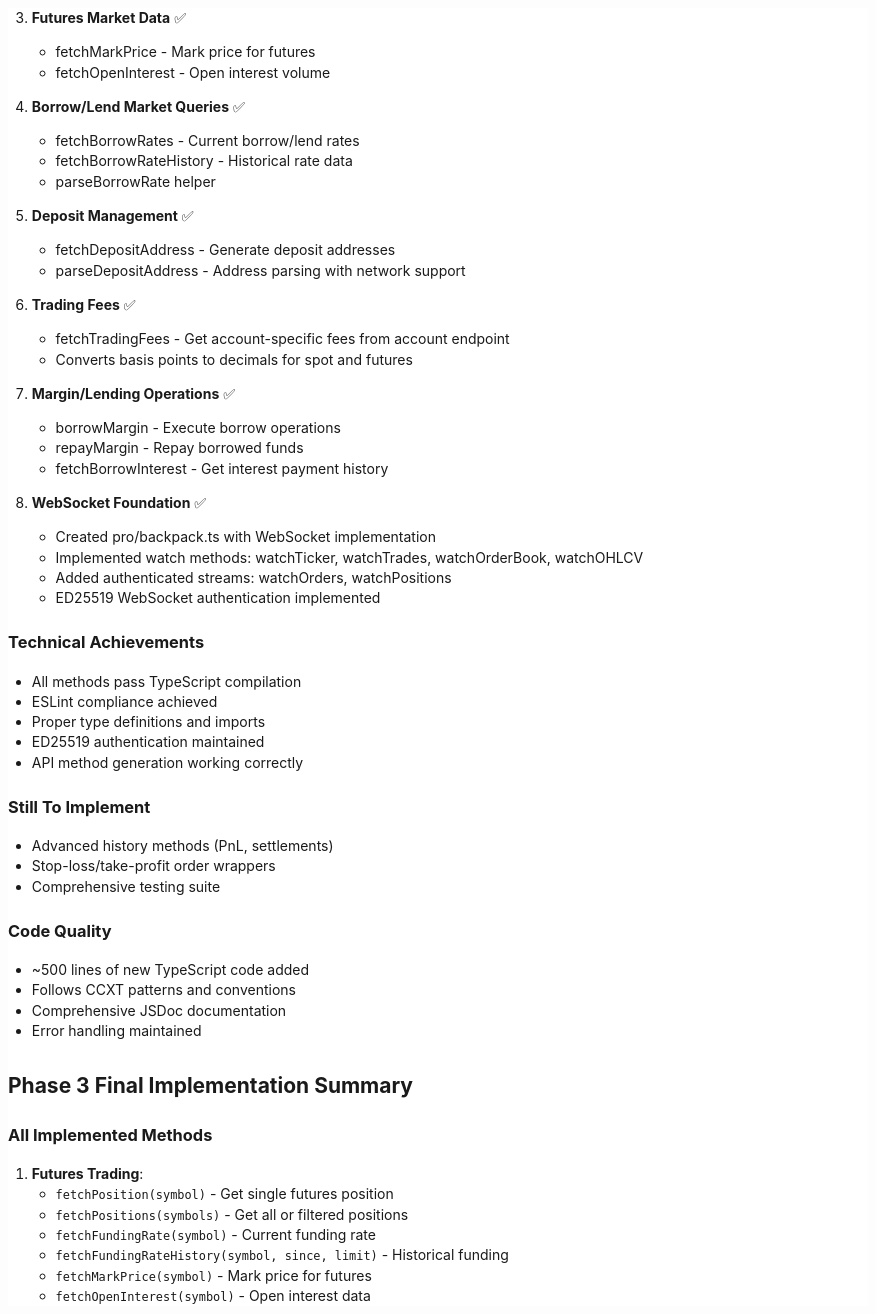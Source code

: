 3. **Futures Market Data** ✅
   - fetchMarkPrice - Mark price for futures
   - fetchOpenInterest - Open interest volume

4. **Borrow/Lend Market Queries** ✅
   - fetchBorrowRates - Current borrow/lend rates
   - fetchBorrowRateHistory - Historical rate data
   - parseBorrowRate helper

5. **Deposit Management** ✅
   - fetchDepositAddress - Generate deposit addresses
   - parseDepositAddress - Address parsing with network support

6. **Trading Fees** ✅
   - fetchTradingFees - Get account-specific fees from account endpoint
   - Converts basis points to decimals for spot and futures

7. **Margin/Lending Operations** ✅
   - borrowMargin - Execute borrow operations
   - repayMargin - Repay borrowed funds
   - fetchBorrowInterest - Get interest payment history

8. **WebSocket Foundation** ✅
   - Created pro/backpack.ts with WebSocket implementation
   - Implemented watch methods: watchTicker, watchTrades, watchOrderBook, watchOHLCV
   - Added authenticated streams: watchOrders, watchPositions
   - ED25519 WebSocket authentication implemented

### Technical Achievements
- All methods pass TypeScript compilation
- ESLint compliance achieved
- Proper type definitions and imports
- ED25519 authentication maintained
- API method generation working correctly

### Still To Implement
- Advanced history methods (PnL, settlements)
- Stop-loss/take-profit order wrappers
- Comprehensive testing suite

### Code Quality
- ~500 lines of new TypeScript code added
- Follows CCXT patterns and conventions
- Comprehensive JSDoc documentation
- Error handling maintained

## Phase 3 Final Implementation Summary

### All Implemented Methods
1. **Futures Trading**:
   - `fetchPosition(symbol)` - Get single futures position
   - `fetchPositions(symbols)` - Get all or filtered positions
   - `fetchFundingRate(symbol)` - Current funding rate
   - `fetchFundingRateHistory(symbol, since, limit)` - Historical funding
   - `fetchMarkPrice(symbol)` - Mark price for futures
   - `fetchOpenInterest(symbol)` - Open interest data
